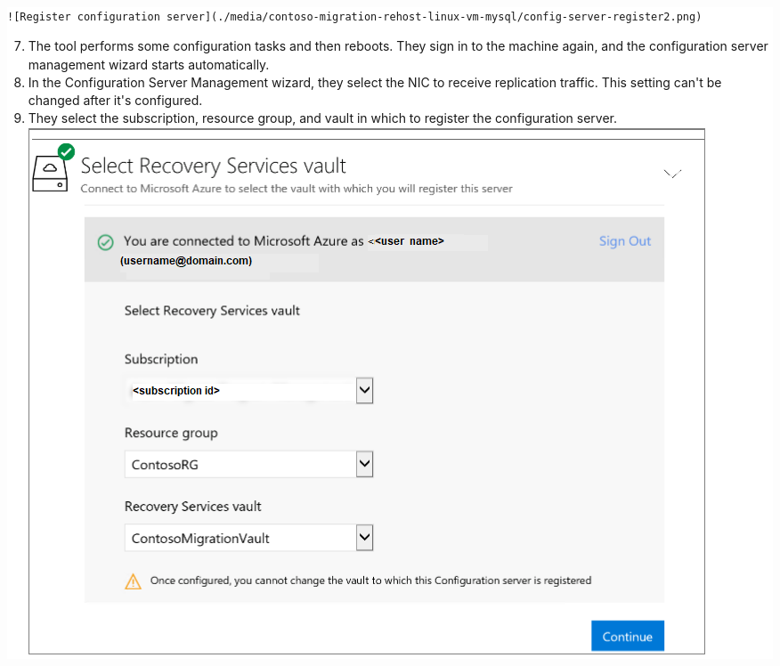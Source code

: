     ![Register configuration server](./media/contoso-migration-rehost-linux-vm-mysql/config-server-register2.png)

7. The tool performs some configuration tasks and then reboots. They sign in to the machine again, and the configuration server management wizard starts automatically.
8. In the Configuration Server Management wizard, they select the NIC to receive replication traffic. This setting can't be changed after it's configured.
9. They select the subscription, resource group, and vault in which to register the configuration server.
        ![vault](./media/contoso-migration-rehost-linux-vm-mysql/cswiz1.png) 
